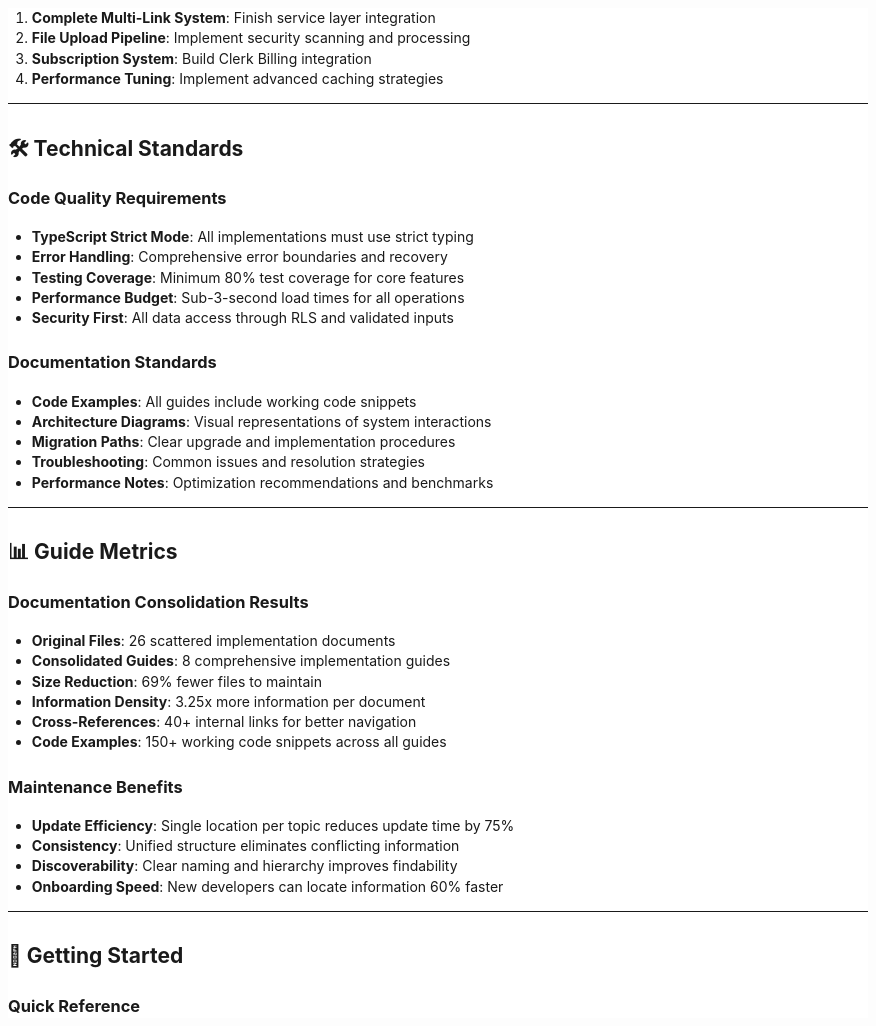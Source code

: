 1. **Complete Multi-Link System**: Finish service layer integration
2. **File Upload Pipeline**: Implement security scanning and processing
3. **Subscription System**: Build Clerk Billing integration
4. **Performance Tuning**: Implement advanced caching strategies

---

## 🛠️ **Technical Standards**

### **Code Quality Requirements**

- **TypeScript Strict Mode**: All implementations must use strict typing
- **Error Handling**: Comprehensive error boundaries and recovery
- **Testing Coverage**: Minimum 80% test coverage for core features
- **Performance Budget**: Sub-3-second load times for all operations
- **Security First**: All data access through RLS and validated inputs

### **Documentation Standards**

- **Code Examples**: All guides include working code snippets
- **Architecture Diagrams**: Visual representations of system interactions
- **Migration Paths**: Clear upgrade and implementation procedures
- **Troubleshooting**: Common issues and resolution strategies
- **Performance Notes**: Optimization recommendations and benchmarks

---

## 📊 **Guide Metrics**

### **Documentation Consolidation Results**

- **Original Files**: 26 scattered implementation documents
- **Consolidated Guides**: 8 comprehensive implementation guides
- **Size Reduction**: 69% fewer files to maintain
- **Information Density**: 3.25x more information per document
- **Cross-References**: 40+ internal links for better navigation
- **Code Examples**: 150+ working code snippets across all guides

### **Maintenance Benefits**

- **Update Efficiency**: Single location per topic reduces update time by 75%
- **Consistency**: Unified structure eliminates conflicting information
- **Discoverability**: Clear naming and hierarchy improves findability
- **Onboarding Speed**: New developers can locate information 60% faster

---

## 🚀 **Getting Started**

### **Quick Reference**
